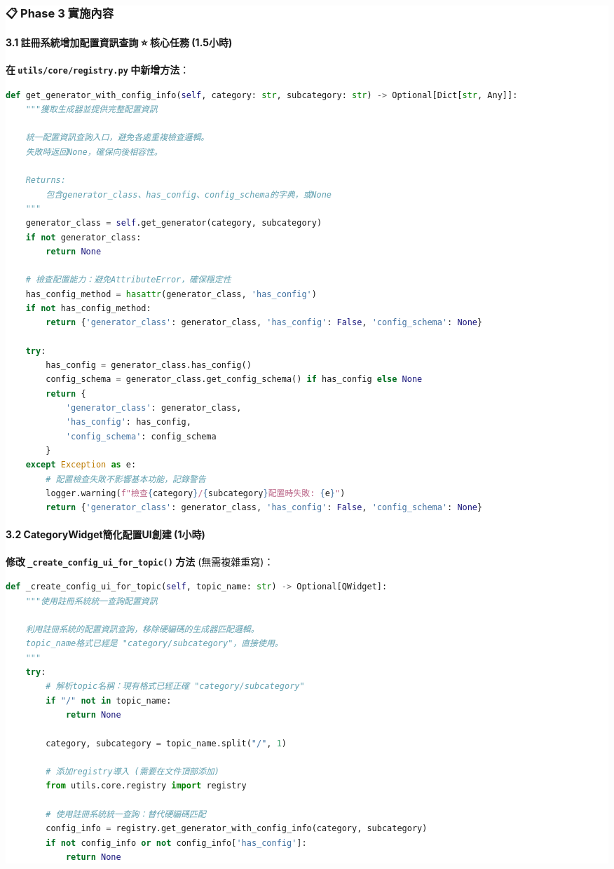 ### **📋 Phase 3 實施內容**

#### **3.1 註冊系統增加配置資訊查詢** ⭐ 核心任務 (1.5小時)

**在 `utils/core/registry.py` 中新增方法**：
```python
def get_generator_with_config_info(self, category: str, subcategory: str) -> Optional[Dict[str, Any]]:
    """獲取生成器並提供完整配置資訊

    統一配置資訊查詢入口，避免各處重複檢查邏輯。
    失敗時返回None，確保向後相容性。

    Returns:
        包含generator_class、has_config、config_schema的字典，或None
    """
    generator_class = self.get_generator(category, subcategory)
    if not generator_class:
        return None

    # 檢查配置能力：避免AttributeError，確保穩定性
    has_config_method = hasattr(generator_class, 'has_config')
    if not has_config_method:
        return {'generator_class': generator_class, 'has_config': False, 'config_schema': None}

    try:
        has_config = generator_class.has_config()
        config_schema = generator_class.get_config_schema() if has_config else None
        return {
            'generator_class': generator_class,
            'has_config': has_config,
            'config_schema': config_schema
        }
    except Exception as e:
        # 配置檢查失敗不影響基本功能，記錄警告
        logger.warning(f"檢查{category}/{subcategory}配置時失敗: {e}")
        return {'generator_class': generator_class, 'has_config': False, 'config_schema': None}
```

#### **3.2 CategoryWidget簡化配置UI創建** (1小時)

**修改 `_create_config_ui_for_topic()` 方法** (無需複雜重寫)：
```python
def _create_config_ui_for_topic(self, topic_name: str) -> Optional[QWidget]:
    """使用註冊系統統一查詢配置資訊

    利用註冊系統的配置資訊查詢，移除硬編碼的生成器匹配邏輯。
    topic_name格式已經是 "category/subcategory"，直接使用。
    """
    try:
        # 解析topic名稱：現有格式已經正確 "category/subcategory"
        if "/" not in topic_name:
            return None

        category, subcategory = topic_name.split("/", 1)

        # 添加registry導入 (需要在文件頂部添加)
        from utils.core.registry import registry

        # 使用註冊系統統一查詢：替代硬編碼匹配
        config_info = registry.get_generator_with_config_info(category, subcategory)
        if not config_info or not config_info['has_config']:
            return None

```